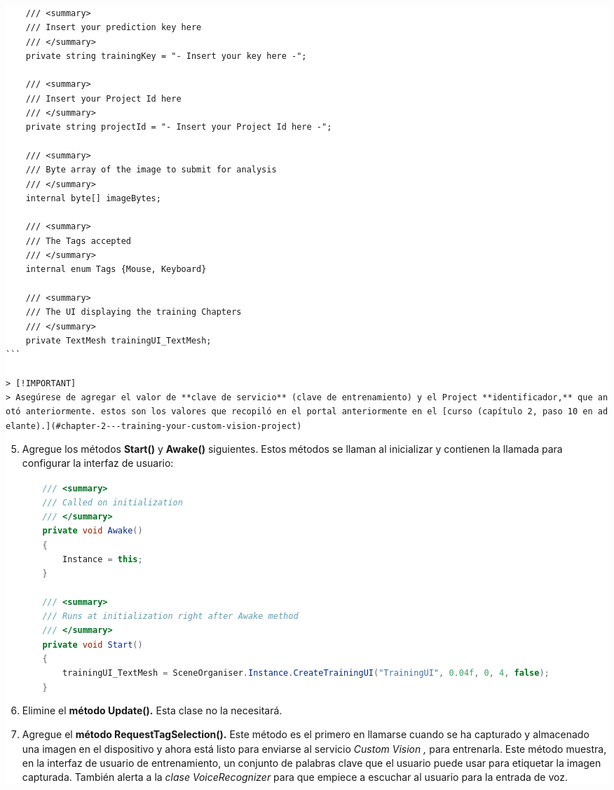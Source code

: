         /// <summary>
        /// Insert your prediction key here
        /// </summary>
        private string trainingKey = "- Insert your key here -";

        /// <summary>
        /// Insert your Project Id here
        /// </summary>
        private string projectId = "- Insert your Project Id here -";

        /// <summary>
        /// Byte array of the image to submit for analysis
        /// </summary>
        internal byte[] imageBytes;

        /// <summary>
        /// The Tags accepted
        /// </summary>
        internal enum Tags {Mouse, Keyboard}

        /// <summary>
        /// The UI displaying the training Chapters
        /// </summary>
        private TextMesh trainingUI_TextMesh;
    ```

    > [!IMPORTANT]
    > Asegúrese de agregar el valor de **clave de servicio** (clave de entrenamiento) y el Project **identificador,** que anotó anteriormente. estos son los valores que recopiló en el portal anteriormente en el [curso (capítulo 2, paso 10 en adelante).](#chapter-2---training-your-custom-vision-project)

5.  Agregue los métodos **Start()** y **Awake()** siguientes. Estos métodos se llaman al inicializar y contienen la llamada para configurar la interfaz de usuario:

    ```csharp
        /// <summary>
        /// Called on initialization
        /// </summary>
        private void Awake()
        {
            Instance = this;
        }

        /// <summary>
        /// Runs at initialization right after Awake method
        /// </summary>
        private void Start()
        { 
            trainingUI_TextMesh = SceneOrganiser.Instance.CreateTrainingUI("TrainingUI", 0.04f, 0, 4, false);
        }
    ```

6.  Elimine el **método Update().** Esta clase no la necesitará.

7.  Agregue el **método RequestTagSelection().** Este método es el primero en llamarse cuando se ha capturado y almacenado una imagen en el dispositivo y ahora está listo para enviarse al servicio *Custom Vision ,* para entrenarla. Este método muestra, en la interfaz de usuario de entrenamiento, un conjunto de palabras clave que el usuario puede usar para etiquetar la imagen capturada. También alerta a la *clase VoiceRecognizer* para que empiece a escuchar al usuario para la entrada de voz.
